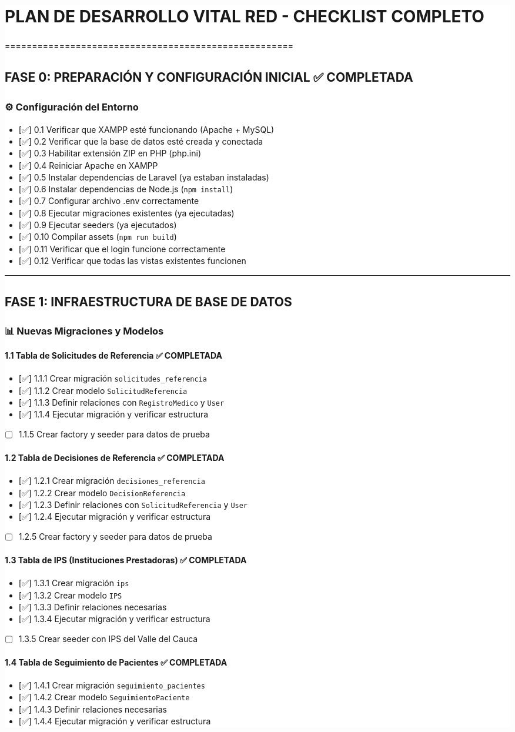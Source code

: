 # PLAN DE DESARROLLO VITAL RED - CHECKLIST COMPLETO
=====================================================

## FASE 0: PREPARACIÓN Y CONFIGURACIÓN INICIAL ✅ COMPLETADA
### ⚙️ Configuración del Entorno
- [✅] 0.1 Verificar que XAMPP esté funcionando (Apache + MySQL)
- [✅] 0.2 Verificar que la base de datos esté creada y conectada
- [✅] 0.3 Habilitar extensión ZIP en PHP (php.ini)
- [✅] 0.4 Reiniciar Apache en XAMPP
- [✅] 0.5 Instalar dependencias de Laravel (ya estaban instaladas)
- [✅] 0.6 Instalar dependencias de Node.js (`npm install`)
- [✅] 0.7 Configurar archivo .env correctamente
- [✅] 0.8 Ejecutar migraciones existentes (ya ejecutadas)
- [✅] 0.9 Ejecutar seeders (ya ejecutados)
- [✅] 0.10 Compilar assets (`npm run build`)
- [✅] 0.11 Verificar que el login funcione correctamente
- [✅] 0.12 Verificar que todas las vistas existentes funcionen

---

## FASE 1: INFRAESTRUCTURA DE BASE DE DATOS
### 📊 Nuevas Migraciones y Modelos

#### 1.1 Tabla de Solicitudes de Referencia ✅ COMPLETADA
- [✅] 1.1.1 Crear migración `solicitudes_referencia`
- [✅] 1.1.2 Crear modelo `SolicitudReferencia`
- [✅] 1.1.3 Definir relaciones con `RegistroMedico` y `User`
- [✅] 1.1.4 Ejecutar migración y verificar estructura
- [ ] 1.1.5 Crear factory y seeder para datos de prueba

#### 1.2 Tabla de Decisiones de Referencia ✅ COMPLETADA
- [✅] 1.2.1 Crear migración `decisiones_referencia`
- [✅] 1.2.2 Crear modelo `DecisionReferencia`
- [✅] 1.2.3 Definir relaciones con `SolicitudReferencia` y `User`
- [✅] 1.2.4 Ejecutar migración y verificar estructura
- [ ] 1.2.5 Crear factory y seeder para datos de prueba

#### 1.3 Tabla de IPS (Instituciones Prestadoras) ✅ COMPLETADA
- [✅] 1.3.1 Crear migración `ips`
- [✅] 1.3.2 Crear modelo `IPS`
- [✅] 1.3.3 Definir relaciones necesarias
- [✅] 1.3.4 Ejecutar migración y verificar estructura
- [ ] 1.3.5 Crear seeder con IPS del Valle del Cauca

#### 1.4 Tabla de Seguimiento de Pacientes ✅ COMPLETADA
- [✅] 1.4.1 Crear migración `seguimiento_pacientes`
- [✅] 1.4.2 Crear modelo `SeguimientoPaciente`
- [✅] 1.4.3 Definir relaciones necesarias
- [✅] 1.4.4 Ejecutar migración y verificar estructura
